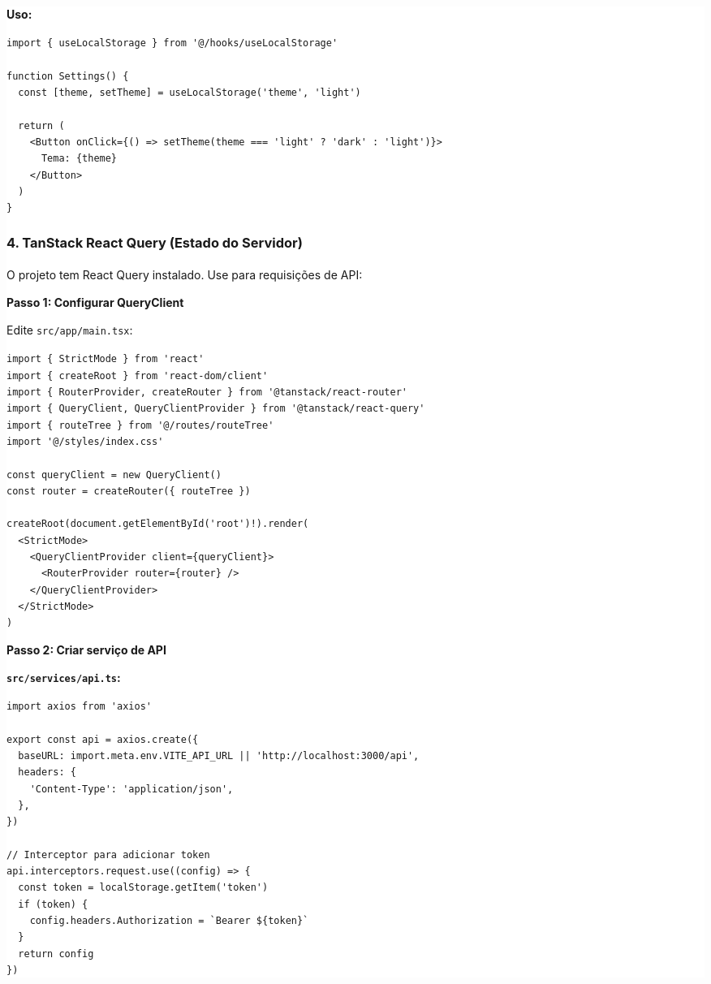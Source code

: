 **Uso:**

```tsx
import { useLocalStorage } from '@/hooks/useLocalStorage'

function Settings() {
  const [theme, setTheme] = useLocalStorage('theme', 'light')

  return (
    <Button onClick={() => setTheme(theme === 'light' ? 'dark' : 'light')}>
      Tema: {theme}
    </Button>
  )
}
```

### 4. TanStack React Query (Estado do Servidor)

O projeto tem React Query instalado. Use para requisições de API:

**Passo 1: Configurar QueryClient**

Edite `src/app/main.tsx`:

```tsx
import { StrictMode } from 'react'
import { createRoot } from 'react-dom/client'
import { RouterProvider, createRouter } from '@tanstack/react-router'
import { QueryClient, QueryClientProvider } from '@tanstack/react-query'
import { routeTree } from '@/routes/routeTree'
import '@/styles/index.css'

const queryClient = new QueryClient()
const router = createRouter({ routeTree })

createRoot(document.getElementById('root')!).render(
  <StrictMode>
    <QueryClientProvider client={queryClient}>
      <RouterProvider router={router} />
    </QueryClientProvider>
  </StrictMode>
)
```

**Passo 2: Criar serviço de API**

**`src/services/api.ts`:**

```tsx
import axios from 'axios'

export const api = axios.create({
  baseURL: import.meta.env.VITE_API_URL || 'http://localhost:3000/api',
  headers: {
    'Content-Type': 'application/json',
  },
})

// Interceptor para adicionar token
api.interceptors.request.use((config) => {
  const token = localStorage.getItem('token')
  if (token) {
    config.headers.Authorization = `Bearer ${token}`
  }
  return config
})
```
